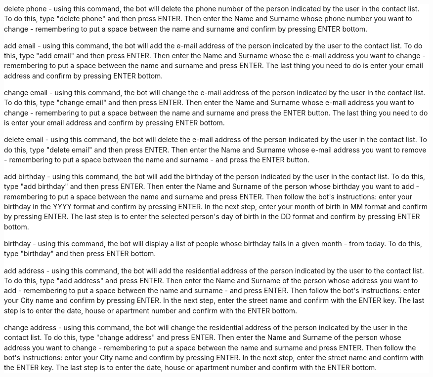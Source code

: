 delete phone   - using this command, the bot will delete the phone number of the person indicated by the user in the contact
                 list. To do this, type "delete phone" and then press ENTER. Then enter the Name and Surname whose phone number you want to change - remembering to put a space between the name and surname and confirm by pressing ENTER bottom.

add email -     using this command, the bot will add the e-mail address of the person indicated by the user to the contact
                list. To do this, type "add email" and then press ENTER. Then enter the Name and Surname whose the e-mail address you want to change - remembering to put a space between the name and surname and press ENTER. The last thing you need to do is enter your email address and confirm by pressing ENTER bottom.

change email -  using this command, the bot will change the e-mail address of the person indicated by the user in the contact
                list. To do this, type "change email" and then press ENTER. Then enter the Name and Surname whose e-mail address you want to change - remembering to put a space between the name and surname and press the ENTER button. The last thing you need to do is enter your email address and confirm by pressing ENTER bottom.

delete email -  using this command, the bot will delete the e-mail address of the person indicated by the user in the contact
                list. To do this, type "delete email" and then press ENTER. Then enter the Name and Surname whose e-mail address you want to remove - remembering to put a space between the name and surname - and press the ENTER button.

add birthday -  using this command, the bot will add the birthday of the person indicated by the user in the contact list.
                To do this, type "add birthday" and then press ENTER. Then enter the Name and Surname of the person whose birthday you want to add - remembering to put a space between the name and surname and press ENTER. Then follow the bot's instructions: enter your birthday in the YYYY format and confirm by pressing ENTER. In the next step, enter your month of birth in MM format and confirm by pressing ENTER. The last step is to enter the selected person's day of birth in the DD format and confirm by pressing ENTER bottom.

birthday -      using this command, the bot will display a list of people whose birthday falls in a given month - from today.
                To do this, type "birthday" and then press ENTER bottom.

add address -   using this command, the bot will add the residential address of the person indicated by the user to the
                contact list. To do this, type "add address" and press ENTER. Then enter the Name and Surname of the person whose address you want to add - remembering to put a space between the name and surname - and press ENTER. Then follow the bot's instructions: enter your City name and confirm by pressing ENTER. In the next step, enter the street name and confirm with the ENTER key. The last step is to enter the date, house or apartment number and confirm with the ENTER bottom.

change address - using this command, the bot will change the residential address of the person indicated by the user 
                in the contact list. To do this, type "change address" and press ENTER. Then enter the Name and Surname of the person whose address you want to change - remembering to put a space between the name and surname and press ENTER. Then follow the bot's instructions: enter your City name and confirm by pressing ENTER. In the next step, enter the street name and confirm with the ENTER key. The last step is to enter the date, house or apartment number and confirm with the ENTER bottom.
